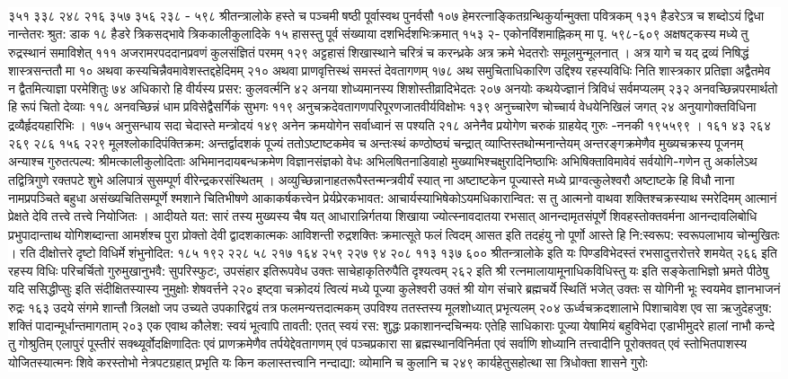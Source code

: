 ३५१ 
३३८ २४८ २१६ ३५७ ३५६ 
२३८ - 
५९८ 
श्रीतन्त्रालोके हस्ते च पञ्चमी षष्ठी पूर्वास्वथ पुनर्वसौ 
१०७ हेमरत्नाङ्कितग्रन्थिकुर्यान्मुक्ता पवित्रकम् 
१३१ हैडरेऽत्र च शब्दोऽयं द्विधा नान्तेतरः श्रुत: डाक १८ हैडरे त्रिकसद्भावे त्रिककालीकुलादिके 
१५ हासस्तु पूर्व संख्याया दशभिर्दशभिःक्रमात् 
१५३ २- एकोनविंशमाह्निकम् 
मा पृ. ५९८-६०९ अक्षषट्कस्य मध्ये तु रुद्रस्थानं समाविशेत् 
१११ अजरामरपददानप्रवणं कुलसंज्ञितं परमम् 
१२९ अट्टहासं शिखास्थाने चरित्रं च करन्ध्रके अत्र क्रमे भेदतरोः समूलमुन्मूलनात् । अत्र यागे च यद् द्रव्यं निषिद्धं शास्त्रसन्ततौ मा १० अथवा कस्यचिन्नैवमावेशस्तद्दहेदिमम् 
२१० अथवा प्राणवृत्तिस्थं समस्तं देवतागणम् 
१७८ अथ समुचिताधिकारिण उद्दिश्य रहस्यविधिः निति शास्त्रकार प्रतिज्ञा अद्वैतमेव न द्वैतमित्याज्ञा परमेशितुः 
७४ अधिकारो हि वीर्यस्य प्रसर: कुलवर्त्मनि 
४२ अनया शोध्यमानस्य शिशोस्तीव्रादिभेदतः 
२०७ अनयोः कथयेज्ज्ञानं त्रिविधं सर्वमप्यलम् 
२३२ अनवच्छिन्नपरमार्थतो हि रूपं चितो देव्याः 
११८ अनवच्छिन्नं धाम प्रविसेद्वैसर्गिकं सुभगः 
११९ अनुचक्रदेवतागणपरिपूरणजातवीर्यविक्षोभः 
१३९ अनुच्चारेण चोच्चार्य वेधयेनिखिलं जगत् 
२४ अनुयागोक्तविधिना द्रव्यैर्हृदयहारिभिः । 
१७५ अनुसन्धाय सदा चेदास्ते मन्त्रोदयं 
१४९ अनेन क्रमयोगेन सर्वाध्वानं स पश्यति 
२१८ अनेनैव प्रयोगेण चरुकं ग्राहयेद् गुरुः -ननकी 
१९५५९९ 
। 
१६१ 
४३ २६४ २६९ 
२८६ १५६ २२९ 
मूलश्लोकादिपंक्तिक्रम: अन्तर्द्वादशकं पूज्यं ततोऽष्टाष्टकमेव च अन्तःस्थं कण्ठोष्ठ्यं चन्द्रात् व्याप्तिस्तथोन्मनान्तेयम् अन्तरङ्गक्रमेणैव मुख्यचक्रस्य पूजनम् अन्याश्च गुरुतत्पल्य: श्रीमत्कालीकुलोदिताः अभिमानदायबन्धक्रमेण विज्ञानसंज्ञको वेधः अभिलषितनाडिवाहो मुख्याभिश्चक्षुरादिनिष्ठाभिः अभिषिक्ताविमावेवं सर्वयोगि-गणेन तु अर्कालेऽथ तद्वित्रिगुणे रक्तपटे शुभे अलिपात्रं सुसम्पूर्ण वीरेन्द्रकरसंस्थितम् । अव्युच्छिन्नानाहतरूपैस्तन्मन्त्रवीर्यं स्यात् ना अष्टाष्टकेन पूज्यास्ते मध्ये प्राग्वत्कुलेश्वरौ अष्टाष्टके हि विधौ नाना नामप्रपञ्चिते बहुधा असंख्यचितिसम्पूर्णे श्मशाने चितिभीषणे आकाकर्षकत्त्वेन प्रेर्यप्रेरकभावत: आचार्यस्याभिषेकोऽयमधिकारान्वित: स तु आत्मनो वाथवा शक्तिश्चक्रस्याथ स्मरेदिमम् आत्मानं प्रेक्षते देवि तत्त्वे तत्त्वे नियोजितः । आदीयते यत: सारं तस्य मुख्यस्य चैष यत् आधारान्निर्गतया शिखाया ज्योत्स्नावदातया रभसात् आनन्दामृतसंपूर्णे शिवहस्तोक्तवर्मना आनन्दावलिबोधि प्रभुपादान्ताथ योगिशब्दान्ता आमर्शश्च पुरा प्रोक्तो देवी द्वादशकात्मकः आविशन्ती रुद्रशक्तिः क्रमात्सूते फलं त्विदम् आसत इति तदहंयु नो पूर्णो आस्ते हि नि:स्वरूप: स्वरूपलाभाय चोन्मुखितः । रति दीक्षोत्तरे दृष्टो विधिर्मे शंभुनोदित: 
१८५ १९२ २२८ 
५८ २१७ १६४ २५९ २२७ 
९४ २०८ ११३ १३७ 
६०० 
श्रीतन्त्रालोके इति यः पिण्डविभेदस्तं रभसादुत्तरोत्तरे शमयेत् 
२६६ इति रहस्य विधिः परिचर्चितो गुरुमुखानुभवै: सुपरिस्फुटः, उपसंहार इतिरूपवेध उक्तः साचेहाकृतिरुपैति दृश्यत्वम् 
२६२ इति श्री रत्नमालायामूनाधिकविधिस्तु यः इति सङ्केताभिज्ञो भ्रमते पीठेषु यदि ससिद्धीप्सुः इति संदीक्षितस्यास्य नुमुक्षोः शेषवर्त्तने 
२२० इष्ट्वा चक्रोदयं त्वित्यं मध्ये पूज्या कुलेश्वरी उक्तं श्री योग संचारे ब्रह्मचर्ये स्थितिं भजेत् उक्तः स योगिनी भूः स्वयमेव ज्ञानभाजनं रुद्रः 
१६३ उदये संगमे शान्तौ त्रिलक्षो जप उच्यते उपकारिद्वयं तत्र फलमन्यत्तदात्मकम् उपविश्य ततस्तस्य मूलशोध्यात् प्रभृत्यलम् 
२०४ ऊर्ध्वचक्रदशालाभे पिशाचावेश एव सा ऋजुदेहजुष: शक्तिं पादान्मूर्धान्तमागताम् 
२०३ एक एवाथ कौलेश: स्वयं भूत्वापि तावती: एतत् स्वयं रस: शुद्धः प्रकाशानन्दचिन्मयः एतेहि साधिकाराः पूज्या येषामियं बहुविभेदा एडाभीमुदरे हालां नाभौ कन्दे तु गोश्रुतिम् एलापुरं पूस्तीरं सक्थ्यूर्वोदक्षिणादितः एवं प्राणक्रमेणैव तर्पयेद्देवतागणम् एवं पञ्चप्रकारा सा ब्रह्मस्थानविनिर्मता एवं सर्वाणि शोध्यानि तत्त्वादीनि पूरोक्तवत् एवं स्तोभितपाशस्य योजितस्यात्मनः शिवे करस्तोभो नेत्रपटग्रहात् प्रभृति यः किन कलास्तत्त्वानि नन्दाद्या: व्योमानि च कुलानि च 
२४९ कार्यहेतुसहोत्था सा त्रिधोक्ता शासने गुरोः 